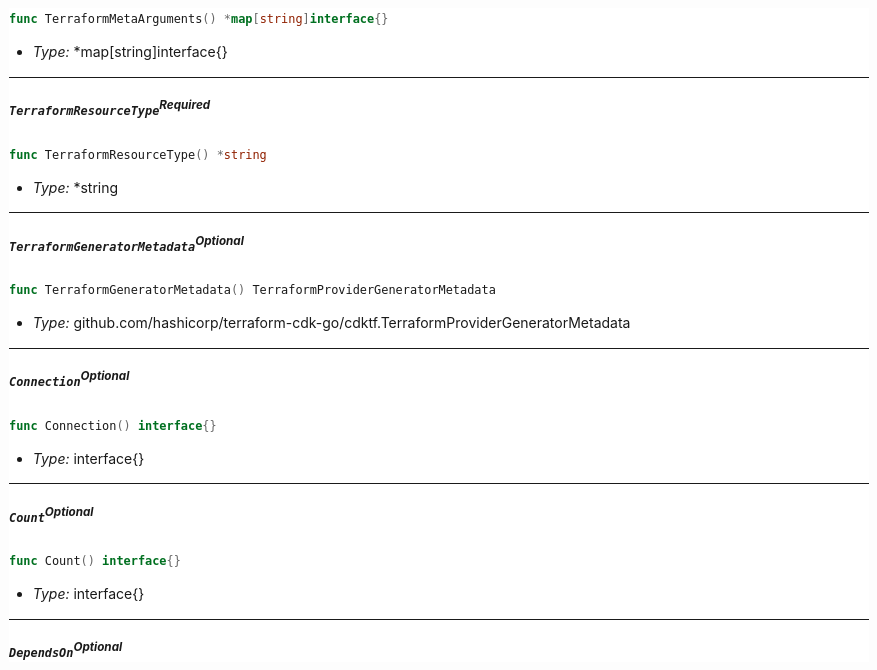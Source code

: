 ```go
func TerraformMetaArguments() *map[string]interface{}
```

- *Type:* *map[string]interface{}

---

##### `TerraformResourceType`<sup>Required</sup> <a name="TerraformResourceType" id="@cdktf/provider-azurerm.springCloudAccelerator.SpringCloudAccelerator.property.terraformResourceType"></a>

```go
func TerraformResourceType() *string
```

- *Type:* *string

---

##### `TerraformGeneratorMetadata`<sup>Optional</sup> <a name="TerraformGeneratorMetadata" id="@cdktf/provider-azurerm.springCloudAccelerator.SpringCloudAccelerator.property.terraformGeneratorMetadata"></a>

```go
func TerraformGeneratorMetadata() TerraformProviderGeneratorMetadata
```

- *Type:* github.com/hashicorp/terraform-cdk-go/cdktf.TerraformProviderGeneratorMetadata

---

##### `Connection`<sup>Optional</sup> <a name="Connection" id="@cdktf/provider-azurerm.springCloudAccelerator.SpringCloudAccelerator.property.connection"></a>

```go
func Connection() interface{}
```

- *Type:* interface{}

---

##### `Count`<sup>Optional</sup> <a name="Count" id="@cdktf/provider-azurerm.springCloudAccelerator.SpringCloudAccelerator.property.count"></a>

```go
func Count() interface{}
```

- *Type:* interface{}

---

##### `DependsOn`<sup>Optional</sup> <a name="DependsOn" id="@cdktf/provider-azurerm.springCloudAccelerator.SpringCloudAccelerator.property.dependsOn"></a>
